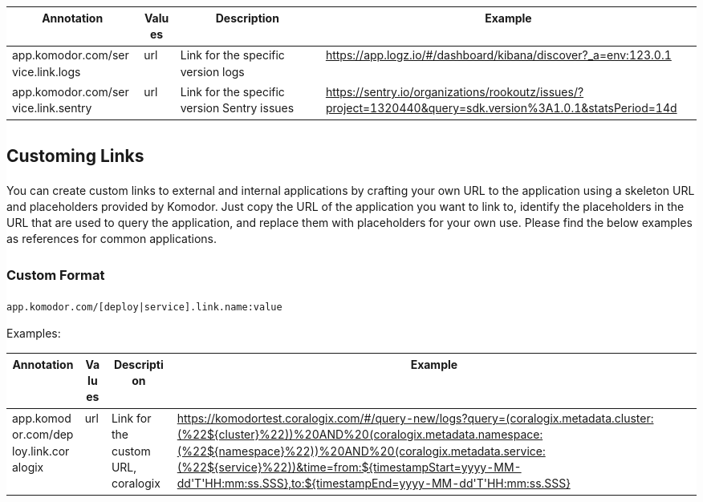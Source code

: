 | Annotation                         | Values | Description                                 | Example                                                                                                    |
| ---------------------------------- | ------ | ------------------------------------------- | ---------------------------------------------------------------------------------------------------------- |
| app.komodor.com/service.link.logs   | url    | Link for the specific version logs          | https://app.logz.io/#/dashboard/kibana/discover?_a=env:123.0.1                                             |
| app.komodor.com/service.link.sentry | url    | Link for the specific version Sentry issues | https://sentry.io/organizations/rookoutz/issues/?project=1320440&query=sdk.version%3A1.0.1&statsPeriod=14d |



## Customing  Links

You can create custom links to external and internal applications by crafting your own URL to the application using a skeleton URL and placeholders provided by Komodor.
Just copy the URL of the application you want to link to, identify the placeholders in the URL that are used to query the application, and replace them with placeholders for your own use.
Please find the below examples as references for common applications.

### Custom Format 

`app.komodor.com/[deploy|service].link.name:value`

Examples:

| Annotation                            | Values | Description                        | Example                                                                                                                                                                                                                                                                                                                                                                                                                                                                                                                                                                                                                                                                                                                                                                                                                                                                                                                                                                                                                                                                                                                                                                                                                                                      |
| ------------------------------------- | ------ | ---------------------------------- | ------------------------------------------------------------------------------------------------------------------------------------------------------------------------------------------------------------------------------------------------------------------------------------------------------------------------------------------------------------------------------------------------------------------------------------------------------------------------------------------------------------------------------------------------------------------------------------------------------------------------------------------------------------------------------------------------------------------------------------------------------------------------------------------------------------------------------------------------------------------------------------------------------------------------------------------------------------------------------------------------------------------------------------------------------------------------------------------------------------------------------------------------------------------------------------------------------------------------------------------------------------ |
| app.komodor.com/deploy.link.coralogix | url    | Link for the custom URL, coralogix | https://komodortest.coralogix.com/#/query-new/logs?query=(coralogix.metadata.cluster:(%22${cluster}%22))%20AND%20(coralogix.metadata.namespace:(%22${namespace}%22))%20AND%20(coralogix.metadata.service:(%22${service}%22))&time=from:${timestampStart=yyyy-MM-dd'T'HH:mm:ss.SSS},to:${timestampEnd=yyyy-MM-dd'T'HH:mm:ss.SSS}                                                                                                                                                                                                                                                                                                                                                                                                                                                                                                                                                                                                                                                                                                                                                                                                                                                                                                                              |